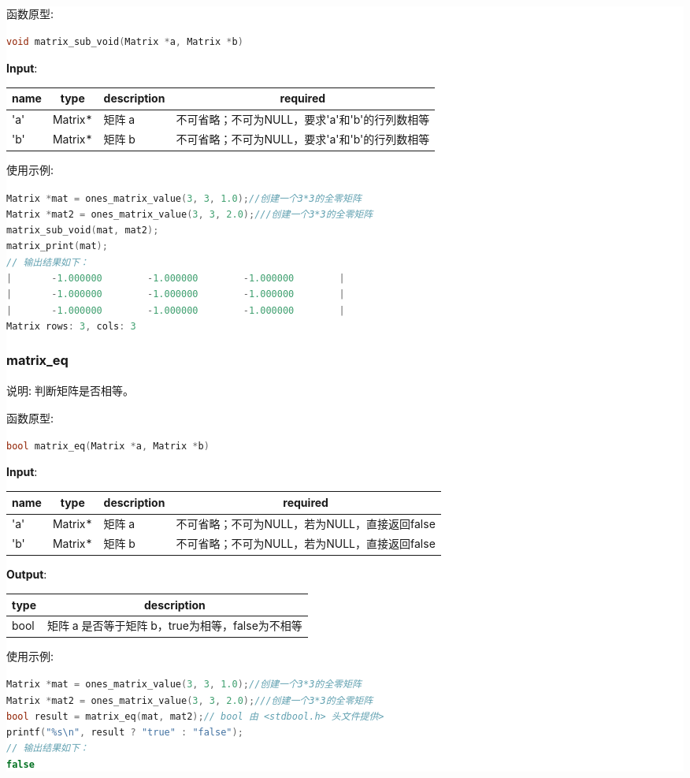 函数原型:

```C
void matrix_sub_void(Matrix *a, Matrix *b)
```

**Input**:

| name | type    | description | required                     |
|------|---------|-------------|------------------------------|
| 'a'  | Matrix* | 矩阵 a        | 不可省略；不可为NULL，要求'a'和'b'的行列数相等 |
| 'b'  | Matrix* | 矩阵 b        | 不可省略；不可为NULL，要求'a'和'b'的行列数相等 |

使用示例:

```C
Matrix *mat = ones_matrix_value(3, 3, 1.0);//创建一个3*3的全零矩阵
Matrix *mat2 = ones_matrix_value(3, 3, 2.0);///创建一个3*3的全零矩阵
matrix_sub_void(mat, mat2);
matrix_print(mat);
// 输出结果如下：
|       -1.000000        -1.000000        -1.000000        |
|       -1.000000        -1.000000        -1.000000        |
|       -1.000000        -1.000000        -1.000000        |
Matrix rows: 3, cols: 3
```

### **matrix_eq**

说明: 判断矩阵是否相等。

函数原型:

```C
bool matrix_eq(Matrix *a, Matrix *b)
```

**Input**:

| name | type    | description | required                      |
|------|---------|-------------|-------------------------------|
| 'a'  | Matrix* | 矩阵 a        | 不可省略；不可为NULL，若为NULL，直接返回false |
| 'b'  | Matrix* | 矩阵 b        | 不可省略；不可为NULL，若为NULL，直接返回false |

**Output**:

| type | description                     |
|------|---------------------------------|
| bool | 矩阵 a 是否等于矩阵 b，true为相等，false为不相等 |

使用示例:

```C
Matrix *mat = ones_matrix_value(3, 3, 1.0);//创建一个3*3的全零矩阵
Matrix *mat2 = ones_matrix_value(3, 3, 2.0);///创建一个3*3的全零矩阵
bool result = matrix_eq(mat, mat2);// bool 由 <stdbool.h> 头文件提供>
printf("%s\n", result ? "true" : "false");
// 输出结果如下：
false
```
